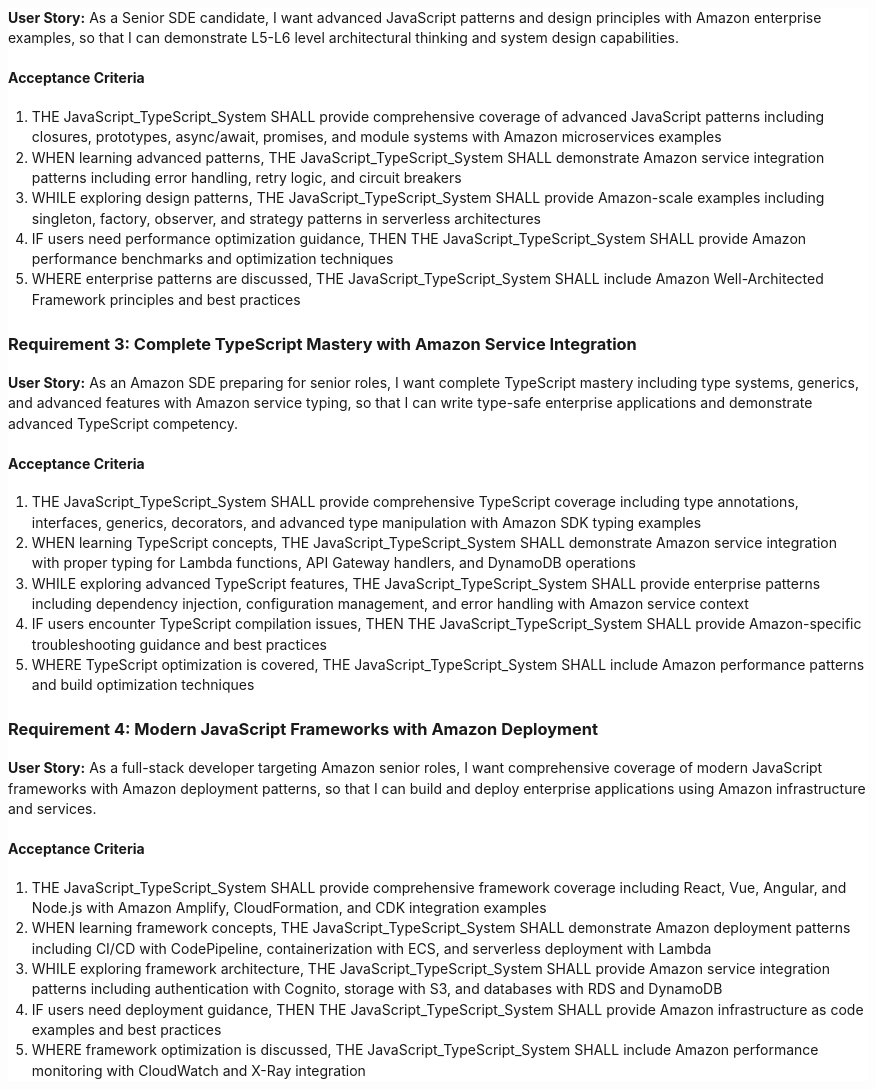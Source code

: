 **User Story:** As a Senior SDE candidate, I want advanced JavaScript patterns and design principles with Amazon enterprise examples, so that I can demonstrate L5-L6 level architectural thinking and system design capabilities.

#### Acceptance Criteria

1. THE JavaScript_TypeScript_System SHALL provide comprehensive coverage of advanced JavaScript patterns including closures, prototypes, async/await, promises, and module systems with Amazon microservices examples
2. WHEN learning advanced patterns, THE JavaScript_TypeScript_System SHALL demonstrate Amazon service integration patterns including error handling, retry logic, and circuit breakers
3. WHILE exploring design patterns, THE JavaScript_TypeScript_System SHALL provide Amazon-scale examples including singleton, factory, observer, and strategy patterns in serverless architectures
4. IF users need performance optimization guidance, THEN THE JavaScript_TypeScript_System SHALL provide Amazon performance benchmarks and optimization techniques
5. WHERE enterprise patterns are discussed, THE JavaScript_TypeScript_System SHALL include Amazon Well-Architected Framework principles and best practices

### Requirement 3: Complete TypeScript Mastery with Amazon Service Integration

**User Story:** As an Amazon SDE preparing for senior roles, I want complete TypeScript mastery including type systems, generics, and advanced features with Amazon service typing, so that I can write type-safe enterprise applications and demonstrate advanced TypeScript competency.

#### Acceptance Criteria

1. THE JavaScript_TypeScript_System SHALL provide comprehensive TypeScript coverage including type annotations, interfaces, generics, decorators, and advanced type manipulation with Amazon SDK typing examples
2. WHEN learning TypeScript concepts, THE JavaScript_TypeScript_System SHALL demonstrate Amazon service integration with proper typing for Lambda functions, API Gateway handlers, and DynamoDB operations
3. WHILE exploring advanced TypeScript features, THE JavaScript_TypeScript_System SHALL provide enterprise patterns including dependency injection, configuration management, and error handling with Amazon service context
4. IF users encounter TypeScript compilation issues, THEN THE JavaScript_TypeScript_System SHALL provide Amazon-specific troubleshooting guidance and best practices
5. WHERE TypeScript optimization is covered, THE JavaScript_TypeScript_System SHALL include Amazon performance patterns and build optimization techniques

### Requirement 4: Modern JavaScript Frameworks with Amazon Deployment

**User Story:** As a full-stack developer targeting Amazon senior roles, I want comprehensive coverage of modern JavaScript frameworks with Amazon deployment patterns, so that I can build and deploy enterprise applications using Amazon infrastructure and services.

#### Acceptance Criteria

1. THE JavaScript_TypeScript_System SHALL provide comprehensive framework coverage including React, Vue, Angular, and Node.js with Amazon Amplify, CloudFormation, and CDK integration examples
2. WHEN learning framework concepts, THE JavaScript_TypeScript_System SHALL demonstrate Amazon deployment patterns including CI/CD with CodePipeline, containerization with ECS, and serverless deployment with Lambda
3. WHILE exploring framework architecture, THE JavaScript_TypeScript_System SHALL provide Amazon service integration patterns including authentication with Cognito, storage with S3, and databases with RDS and DynamoDB
4. IF users need deployment guidance, THEN THE JavaScript_TypeScript_System SHALL provide Amazon infrastructure as code examples and best practices
5. WHERE framework optimization is discussed, THE JavaScript_TypeScript_System SHALL include Amazon performance monitoring with CloudWatch and X-Ray integration
